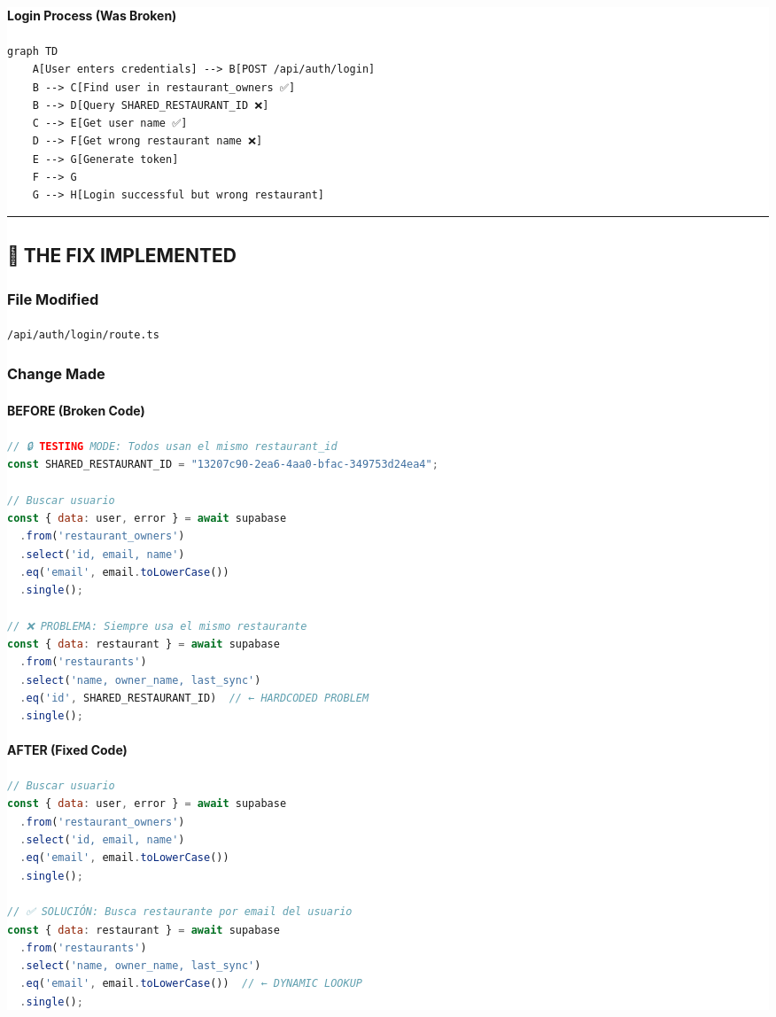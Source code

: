 #### **Login Process (Was Broken)**
```mermaid
graph TD
    A[User enters credentials] --> B[POST /api/auth/login]
    B --> C[Find user in restaurant_owners ✅]
    B --> D[Query SHARED_RESTAURANT_ID ❌]
    C --> E[Get user name ✅]
    D --> F[Get wrong restaurant name ❌]
    E --> G[Generate token]
    F --> G
    G --> H[Login successful but wrong restaurant]
```

---

## 🔧 **THE FIX IMPLEMENTED**

### **File Modified**
`/api/auth/login/route.ts`

### **Change Made**

#### **BEFORE (Broken Code)**
```javascript
// 🔒 TESTING MODE: Todos usan el mismo restaurant_id
const SHARED_RESTAURANT_ID = "13207c90-2ea6-4aa0-bfac-349753d24ea4";

// Buscar usuario
const { data: user, error } = await supabase
  .from('restaurant_owners')
  .select('id, email, name')
  .eq('email', email.toLowerCase())
  .single();

// ❌ PROBLEMA: Siempre usa el mismo restaurante
const { data: restaurant } = await supabase
  .from('restaurants')
  .select('name, owner_name, last_sync')
  .eq('id', SHARED_RESTAURANT_ID)  // ← HARDCODED PROBLEM
  .single();
```

#### **AFTER (Fixed Code)**
```javascript
// Buscar usuario
const { data: user, error } = await supabase
  .from('restaurant_owners')
  .select('id, email, name')
  .eq('email', email.toLowerCase())
  .single();

// ✅ SOLUCIÓN: Busca restaurante por email del usuario
const { data: restaurant } = await supabase
  .from('restaurants')
  .select('name, owner_name, last_sync')
  .eq('email', email.toLowerCase())  // ← DYNAMIC LOOKUP
  .single();
```
